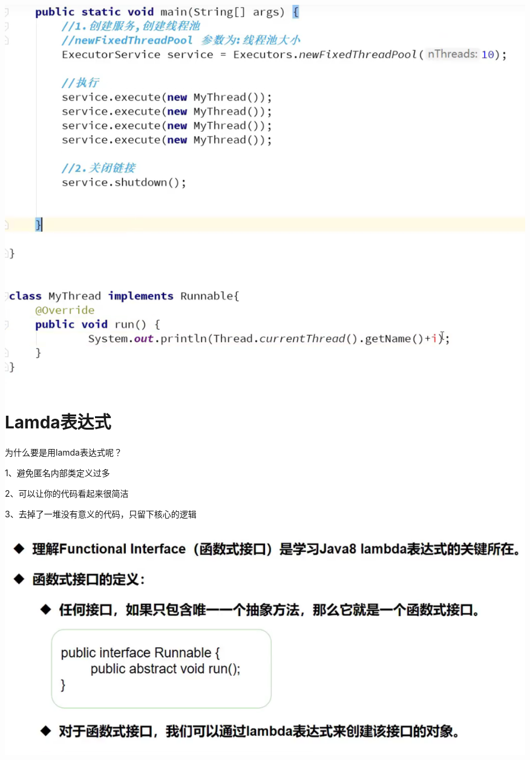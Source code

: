 ![](.\image\image-20210715183908052.png)

# Lamda表达式

为什么要是用lamda表达式呢？

1、避免匿名内部类定义过多

2、可以让你的代码看起来很简洁

3、去掉了一堆没有意义的代码，只留下核心的逻辑

![image-20210715153548230](.\image\image-20210715153548230.png)
